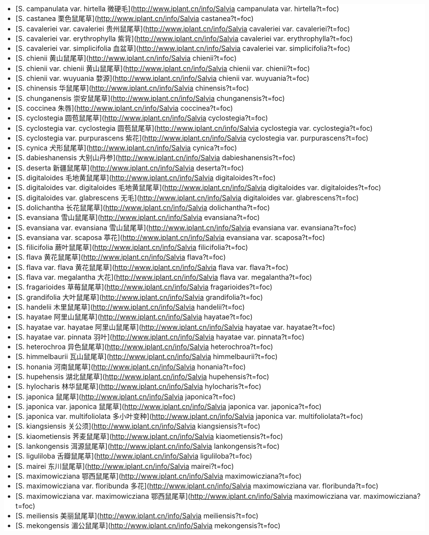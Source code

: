 * [S.  campanulata var. hirtella  微硬毛](http://www.iplant.cn/info/Salvia campanulata var. hirtella?t=foc)
* [S.  castanea  栗色鼠尾草](http://www.iplant.cn/info/Salvia castanea?t=foc)
* [S.  cavaleriei var. cavaleriei  贵州鼠尾草](http://www.iplant.cn/info/Salvia cavaleriei var. cavaleriei?t=foc)
* [S.  cavaleriei var. erythrophylla  紫背](http://www.iplant.cn/info/Salvia cavaleriei var. erythrophylla?t=foc)
* [S.  cavaleriei var. simplicifolia  血盆草](http://www.iplant.cn/info/Salvia cavaleriei var. simplicifolia?t=foc)
* [S.  chienii  黄山鼠尾草](http://www.iplant.cn/info/Salvia chienii?t=foc)
* [S.  chienii var. chienii  黄山鼠尾草](http://www.iplant.cn/info/Salvia chienii var. chienii?t=foc)
* [S.  chienii var. wuyuania  婺源](http://www.iplant.cn/info/Salvia chienii var. wuyuania?t=foc)
* [S.  chinensis  华鼠尾草](http://www.iplant.cn/info/Salvia chinensis?t=foc)
* [S.  chunganensis  崇安鼠尾草](http://www.iplant.cn/info/Salvia chunganensis?t=foc)
* [S.  coccinea  朱唇](http://www.iplant.cn/info/Salvia coccinea?t=foc)
* [S.  cyclostegia  圆苞鼠尾草](http://www.iplant.cn/info/Salvia cyclostegia?t=foc)
* [S.  cyclostegia var. cyclostegia  圆苞鼠尾草](http://www.iplant.cn/info/Salvia cyclostegia var. cyclostegia?t=foc)
* [S.  cyclostegia var. purpurascens  紫花](http://www.iplant.cn/info/Salvia cyclostegia var. purpurascens?t=foc)
* [S.  cynica  犬形鼠尾草](http://www.iplant.cn/info/Salvia cynica?t=foc)
* [S.  dabieshanensis  大别山丹参](http://www.iplant.cn/info/Salvia dabieshanensis?t=foc)
* [S.  deserta  新疆鼠尾草](http://www.iplant.cn/info/Salvia deserta?t=foc)
* [S.  digitaloides  毛地黄鼠尾草](http://www.iplant.cn/info/Salvia digitaloides?t=foc)
* [S.  digitaloides var. digitaloides  毛地黄鼠尾草](http://www.iplant.cn/info/Salvia digitaloides var. digitaloides?t=foc)
* [S.  digitaloides var. glabrescens  无毛](http://www.iplant.cn/info/Salvia digitaloides var. glabrescens?t=foc)
* [S.  dolichantha  长花鼠尾草](http://www.iplant.cn/info/Salvia dolichantha?t=foc)
* [S.  evansiana  雪山鼠尾草](http://www.iplant.cn/info/Salvia evansiana?t=foc)
* [S.  evansiana var. evansiana  雪山鼠尾草](http://www.iplant.cn/info/Salvia evansiana var. evansiana?t=foc)
* [S.  evansiana var. scaposa  葶花](http://www.iplant.cn/info/Salvia evansiana var. scaposa?t=foc)
* [S.  filicifolia  蕨叶鼠尾草](http://www.iplant.cn/info/Salvia filicifolia?t=foc)
* [S.  flava  黄花鼠尾草](http://www.iplant.cn/info/Salvia flava?t=foc)
* [S.  flava var. flava  黄花鼠尾草](http://www.iplant.cn/info/Salvia flava var. flava?t=foc)
* [S.  flava var. megalantha  大花](http://www.iplant.cn/info/Salvia flava var. megalantha?t=foc)
* [S.  fragarioides  草莓鼠尾草](http://www.iplant.cn/info/Salvia fragarioides?t=foc)
* [S.  grandifolia  大叶鼠尾草](http://www.iplant.cn/info/Salvia grandifolia?t=foc)
* [S.  handelii  木里鼠尾草](http://www.iplant.cn/info/Salvia handelii?t=foc)
* [S.  hayatae  阿里山鼠尾草](http://www.iplant.cn/info/Salvia hayatae?t=foc)
* [S.  hayatae var. hayatae  阿里山鼠尾草](http://www.iplant.cn/info/Salvia hayatae var. hayatae?t=foc)
* [S.  hayatae var. pinnata  羽叶](http://www.iplant.cn/info/Salvia hayatae var. pinnata?t=foc)
* [S.  heterochroa  异色鼠尾草](http://www.iplant.cn/info/Salvia heterochroa?t=foc)
* [S.  himmelbaurii  瓦山鼠尾草](http://www.iplant.cn/info/Salvia himmelbaurii?t=foc)
* [S.  honania  河南鼠尾草](http://www.iplant.cn/info/Salvia honania?t=foc)
* [S.  hupehensis  湖北鼠尾草](http://www.iplant.cn/info/Salvia hupehensis?t=foc)
* [S.  hylocharis  林华鼠尾草](http://www.iplant.cn/info/Salvia hylocharis?t=foc)
* [S.  japonica  鼠尾草](http://www.iplant.cn/info/Salvia japonica?t=foc)
* [S.  japonica var. japonica  鼠尾草](http://www.iplant.cn/info/Salvia japonica var. japonica?t=foc)
* [S.  japonica var. multifoliolata  多小叶变种](http://www.iplant.cn/info/Salvia japonica var. multifoliolata?t=foc)
* [S.  kiangsiensis  关公须](http://www.iplant.cn/info/Salvia kiangsiensis?t=foc)
* [S.  kiaometiensis  荠麦鼠尾草](http://www.iplant.cn/info/Salvia kiaometiensis?t=foc)
* [S.  lankongensis  洱源鼠尾草](http://www.iplant.cn/info/Salvia lankongensis?t=foc)
* [S.  liguliloba  舌瓣鼠尾草](http://www.iplant.cn/info/Salvia liguliloba?t=foc)
* [S.  mairei  东川鼠尾草](http://www.iplant.cn/info/Salvia mairei?t=foc)
* [S.  maximowicziana  鄂西鼠尾草](http://www.iplant.cn/info/Salvia maximowicziana?t=foc)
* [S.  maximowicziana var. floribunda  多花](http://www.iplant.cn/info/Salvia maximowicziana var. floribunda?t=foc)
* [S.  maximowicziana var. maximowicziana  鄂西鼠尾草](http://www.iplant.cn/info/Salvia maximowicziana var. maximowicziana?t=foc)
* [S.  meiliensis  美丽鼠尾草](http://www.iplant.cn/info/Salvia meiliensis?t=foc)
* [S.  mekongensis  湄公鼠尾草](http://www.iplant.cn/info/Salvia mekongensis?t=foc)